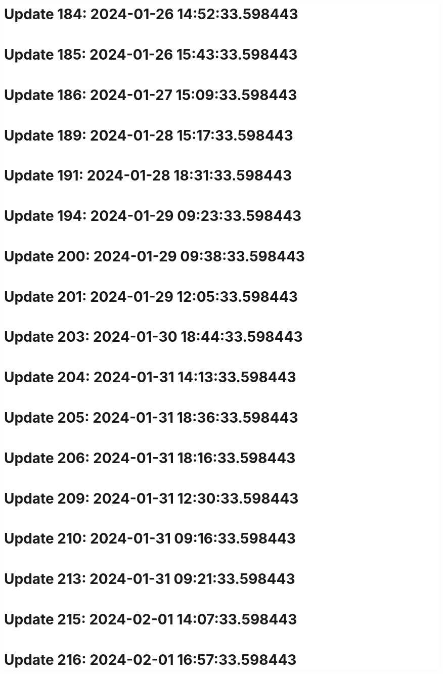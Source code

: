 # Update 184: 2024-01-26 14:52:33.598443

# Update 185: 2024-01-26 15:43:33.598443

# Update 186: 2024-01-27 15:09:33.598443

# Update 189: 2024-01-28 15:17:33.598443

# Update 191: 2024-01-28 18:31:33.598443

# Update 194: 2024-01-29 09:23:33.598443

# Update 200: 2024-01-29 09:38:33.598443

# Update 201: 2024-01-29 12:05:33.598443

# Update 203: 2024-01-30 18:44:33.598443

# Update 204: 2024-01-31 14:13:33.598443

# Update 205: 2024-01-31 18:36:33.598443

# Update 206: 2024-01-31 18:16:33.598443

# Update 209: 2024-01-31 12:30:33.598443

# Update 210: 2024-01-31 09:16:33.598443

# Update 213: 2024-01-31 09:21:33.598443

# Update 215: 2024-02-01 14:07:33.598443

# Update 216: 2024-02-01 16:57:33.598443
